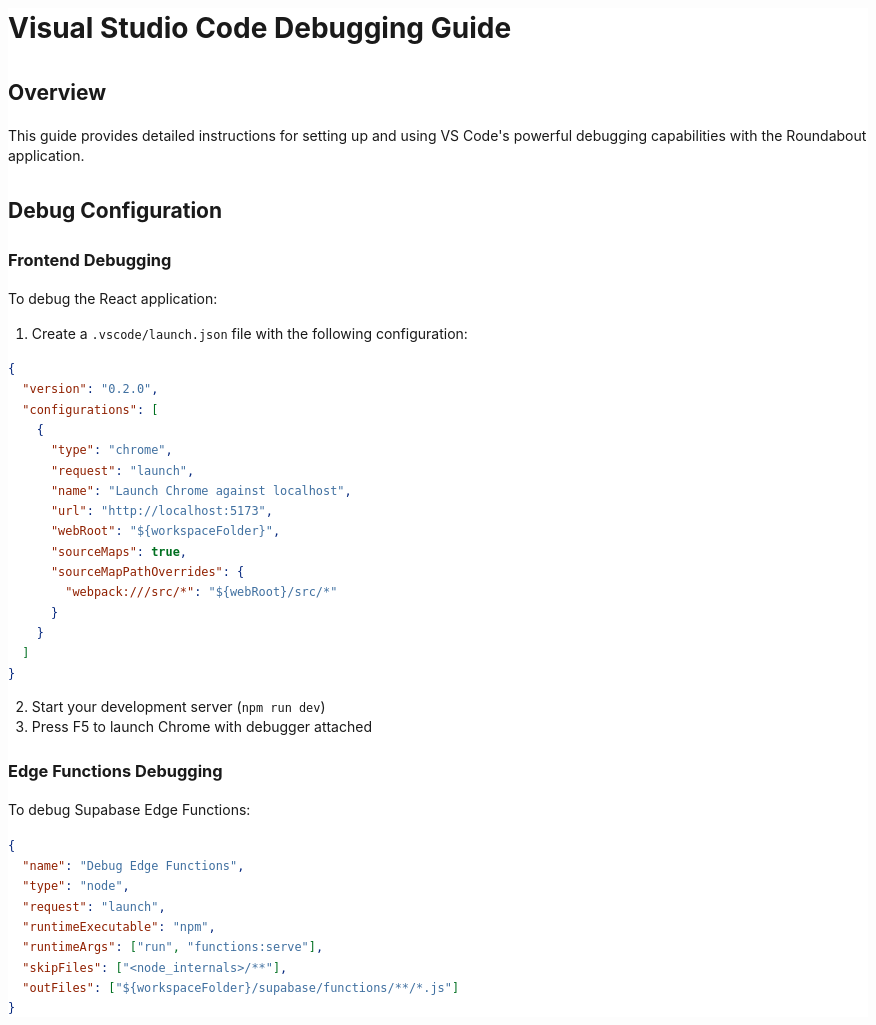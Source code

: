 
# Visual Studio Code Debugging Guide

## Overview
This guide provides detailed instructions for setting up and using VS Code's powerful debugging capabilities with the Roundabout application.

## Debug Configuration

### Frontend Debugging
To debug the React application:

1. Create a `.vscode/launch.json` file with the following configuration:

```json
{
  "version": "0.2.0",
  "configurations": [
    {
      "type": "chrome",
      "request": "launch",
      "name": "Launch Chrome against localhost",
      "url": "http://localhost:5173",
      "webRoot": "${workspaceFolder}",
      "sourceMaps": true,
      "sourceMapPathOverrides": {
        "webpack:///src/*": "${webRoot}/src/*"
      }
    }
  ]
}
```

2. Start your development server (`npm run dev`)
3. Press F5 to launch Chrome with debugger attached

### Edge Functions Debugging
To debug Supabase Edge Functions:

```json
{
  "name": "Debug Edge Functions",
  "type": "node",
  "request": "launch",
  "runtimeExecutable": "npm",
  "runtimeArgs": ["run", "functions:serve"],
  "skipFiles": ["<node_internals>/**"],
  "outFiles": ["${workspaceFolder}/supabase/functions/**/*.js"]
}
```
